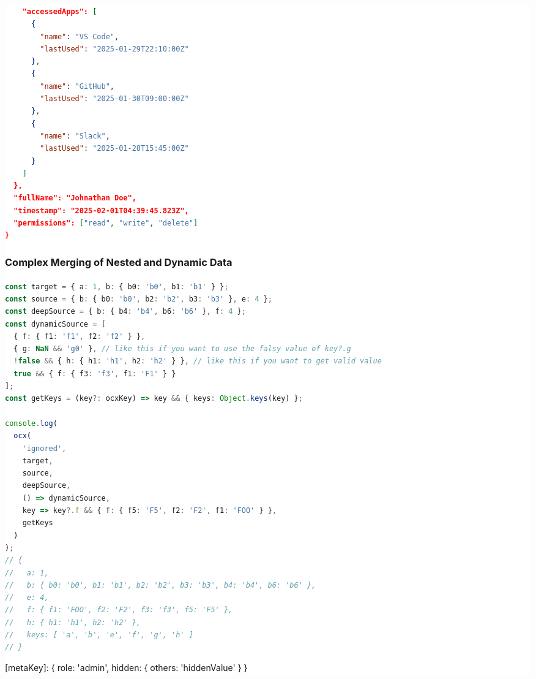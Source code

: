   ```json
      "accessedApps": [
        {
          "name": "VS Code",
          "lastUsed": "2025-01-29T22:10:00Z"
        },
        {
          "name": "GitHub",
          "lastUsed": "2025-01-30T09:00:00Z"
        },
        {
          "name": "Slack",
          "lastUsed": "2025-01-28T15:45:00Z"
        }
      ]
    },
    "fullName": "Johnathan Doe",
    "timestamp": "2025-02-01T04:39:45.823Z",
    "permissions": ["read", "write", "delete"]
  }
  ```

### Complex Merging of Nested and Dynamic Data

```ts
const target = { a: 1, b: { b0: 'b0', b1: 'b1' } };
const source = { b: { b0: 'b0', b2: 'b2', b3: 'b3' }, e: 4 };
const deepSource = { b: { b4: 'b4', b6: 'b6' }, f: 4 };
const dynamicSource = [
  { f: { f1: 'f1', f2: 'f2' } },
  { g: NaN && 'g0' }, // like this if you want to use the falsy value of key?.g
  !false && { h: { h1: 'h1', h2: 'h2' } }, // like this if you want to get valid value
  true && { f: { f3: 'f3', f1: 'F1' } }
];
const getKeys = (key?: ocxKey) => key && { keys: Object.keys(key) };

console.log(
  ocx(
    'ignored',
    target,
    source,
    deepSource,
    () => dynamicSource,
    key => key?.f && { f: { f5: 'F5', f2: 'F2', f1: 'FOO' } },
    getKeys
  )
);
// {
//   a: 1,
//   b: { b0: 'b0', b1: 'b1', b2: 'b2', b3: 'b3', b4: 'b4', b6: 'b6' },
//   e: 4,
//   f: { f1: 'FOO', f2: 'F2', f3: 'f3', f5: 'F5' },
//   h: { h1: 'h1', h2: 'h2' },
//   keys: [ 'a', 'b', 'e', 'f', 'g', 'h' ]
// }
```


  [metaKey]: { role: 'admin', hidden: { others: 'hiddenValue' } }